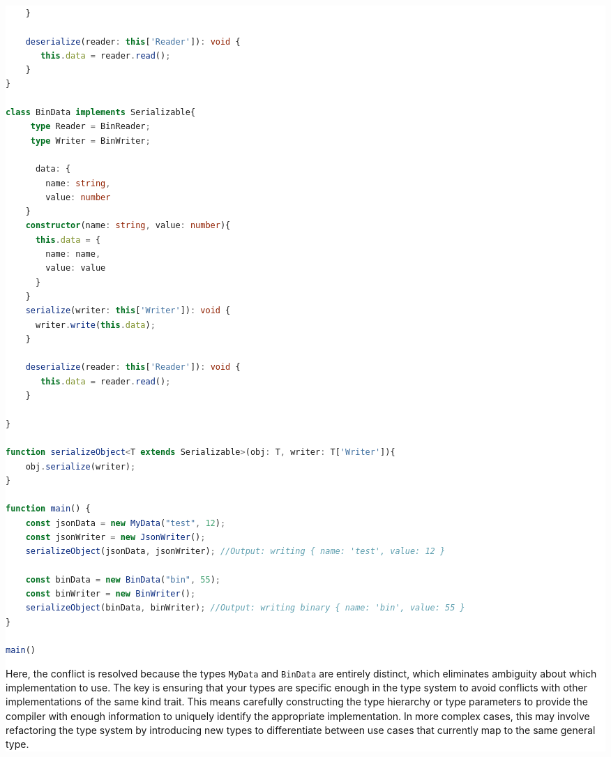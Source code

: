 ```typescript
    }

    deserialize(reader: this['Reader']): void {
       this.data = reader.read();
    }
}

class BinData implements Serializable{
     type Reader = BinReader;
     type Writer = BinWriter;

      data: {
        name: string,
        value: number
    }
    constructor(name: string, value: number){
      this.data = {
        name: name,
        value: value
      }
    }
    serialize(writer: this['Writer']): void {
      writer.write(this.data);
    }

    deserialize(reader: this['Reader']): void {
       this.data = reader.read();
    }

}

function serializeObject<T extends Serializable>(obj: T, writer: T['Writer']){
    obj.serialize(writer);
}

function main() {
    const jsonData = new MyData("test", 12);
    const jsonWriter = new JsonWriter();
    serializeObject(jsonData, jsonWriter); //Output: writing { name: 'test', value: 12 }

    const binData = new BinData("bin", 55);
    const binWriter = new BinWriter();
    serializeObject(binData, binWriter); //Output: writing binary { name: 'bin', value: 55 }
}

main()
```

Here, the conflict is resolved because the types `MyData` and `BinData` are entirely distinct, which eliminates ambiguity about which implementation to use. The key is ensuring that your types are specific enough in the type system to avoid conflicts with other implementations of the same kind trait. This means carefully constructing the type hierarchy or type parameters to provide the compiler with enough information to uniquely identify the appropriate implementation. In more complex cases, this may involve refactoring the type system by introducing new types to differentiate between use cases that currently map to the same general type.
